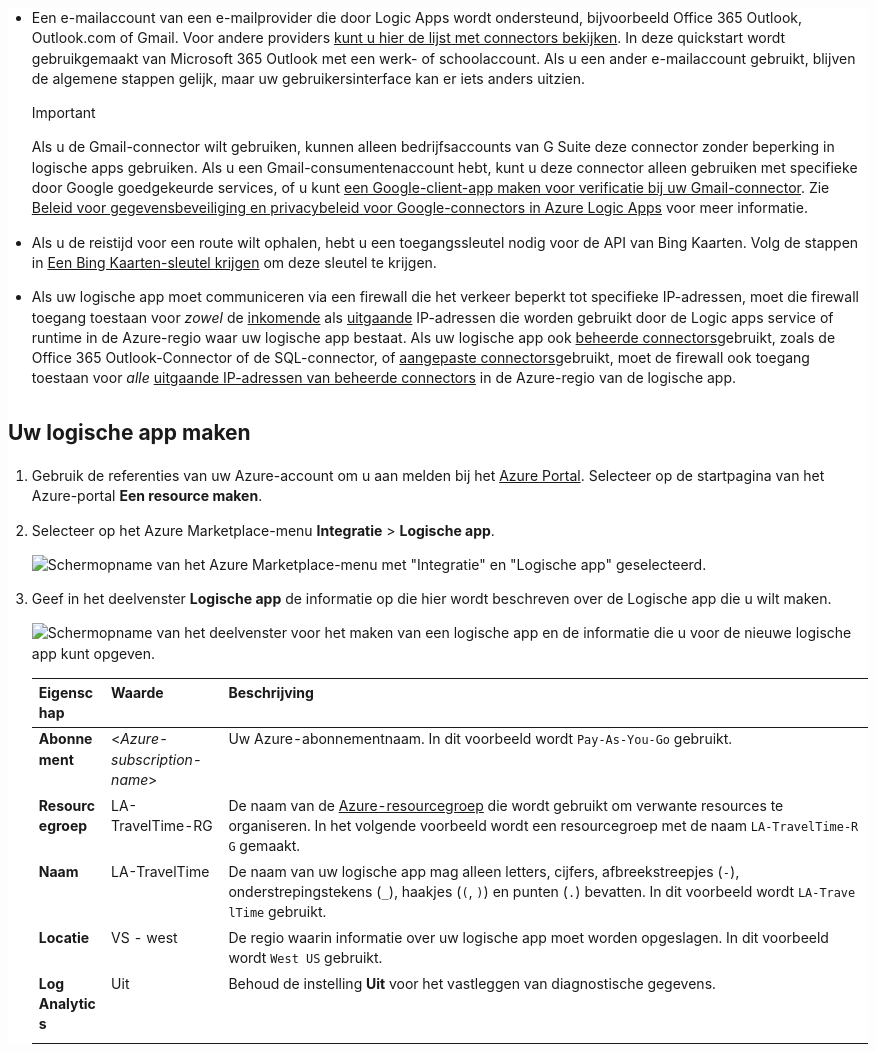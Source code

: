 * Een e-mailaccount van een e-mailprovider die door Logic Apps wordt ondersteund, bijvoorbeeld Office 365 Outlook, Outlook.com of Gmail. Voor andere providers [kunt u hier de lijst met connectors bekijken](/connectors/). In deze quickstart wordt gebruikgemaakt van Microsoft 365 Outlook met een werk- of schoolaccount. Als u een ander e-mailaccount gebruikt, blijven de algemene stappen gelijk, maar uw gebruikersinterface kan er iets anders uitzien.

  > [!IMPORTANT]
  > Als u de Gmail-connector wilt gebruiken, kunnen alleen bedrijfsaccounts van G Suite deze connector zonder beperking in logische apps gebruiken. Als u een Gmail-consumentenaccount hebt, kunt u deze connector alleen gebruiken met specifieke door Google goedgekeurde services, of u kunt [een Google-client-app maken voor verificatie bij uw Gmail-connector](/connectors/gmail/#authentication-and-bring-your-own-application). Zie [Beleid voor gegevensbeveiliging en privacybeleid voor Google-connectors in Azure Logic Apps](../connectors/connectors-google-data-security-privacy-policy.md) voor meer informatie.

* Als u de reistijd voor een route wilt ophalen, hebt u een toegangssleutel nodig voor de API van Bing Kaarten. Volg de stappen in [Een Bing Kaarten-sleutel krijgen](/bingmaps/getting-started/bing-maps-dev-center-help/getting-a-bing-maps-key) om deze sleutel te krijgen.

* Als uw logische app moet communiceren via een firewall die het verkeer beperkt tot specifieke IP-adressen, moet die firewall toegang toestaan voor *zowel* de [inkomende](logic-apps-limits-and-config.md#inbound) als [uitgaande](logic-apps-limits-and-config.md#outbound) IP-adressen die worden gebruikt door de Logic apps service of runtime in de Azure-regio waar uw logische app bestaat. Als uw logische app ook [beheerde connectors](../connectors/apis-list.md#managed-api-connectors)gebruikt, zoals de Office 365 Outlook-Connector of de SQL-connector, of [aangepaste connectors](/connectors/custom-connectors/)gebruikt, moet de firewall ook toegang toestaan voor *alle* [uitgaande IP-adressen van beheerde connectors](logic-apps-limits-and-config.md#outbound) in de Azure-regio van de logische app.

## <a name="create-your-logic-app"></a>Uw logische app maken

1. Gebruik de referenties van uw Azure-account om u aan melden bij het [Azure Portal](https://portal.azure.com). Selecteer op de startpagina van het Azure-portal **Een resource maken**.

1. Selecteer op het Azure Marketplace-menu **Integratie** > **Logische app**.

   ![Schermopname van het Azure Marketplace-menu met "Integratie" en "Logische app" geselecteerd.](./media/tutorial-build-scheduled-recurring-logic-app-workflow/create-new-logic-app-resource.png)

1. Geef in het deelvenster **Logische app** de informatie op die hier wordt beschreven over de Logische app die u wilt maken.

   ![Schermopname van het deelvenster voor het maken van een logische app en de informatie die u voor de nieuwe logische app kunt opgeven.](./media/tutorial-build-scheduled-recurring-logic-app-workflow/create-logic-app-settings.png)

   | Eigenschap | Waarde | Beschrijving |
   |----------|-------|-------------|
   | **Abonnement** | <*Azure-subscription-name*> | Uw Azure-abonnementnaam. In dit voorbeeld wordt `Pay-As-You-Go` gebruikt. |
   | **Resourcegroep** | LA-TravelTime-RG | De naam van de [Azure-resourcegroep](../azure-resource-manager/management/overview.md) die wordt gebruikt om verwante resources te organiseren. In het volgende voorbeeld wordt een resourcegroep met de naam `LA-TravelTime-RG` gemaakt. |
   | **Naam** | LA-TravelTime | De naam van uw logische app mag alleen letters, cijfers, afbreekstreepjes (`-`), onderstrepingstekens (`_`), haakjes (`(`, `)`) en punten (`.`) bevatten. In dit voorbeeld wordt `LA-TravelTime` gebruikt. |
   | **Locatie** | VS - west | De regio waarin informatie over uw logische app moet worden opgeslagen. In dit voorbeeld wordt `West US` gebruikt. |
   | **Log Analytics** | Uit | Behoud de instelling **Uit** voor het vastleggen van diagnostische gegevens. |
   ||||
